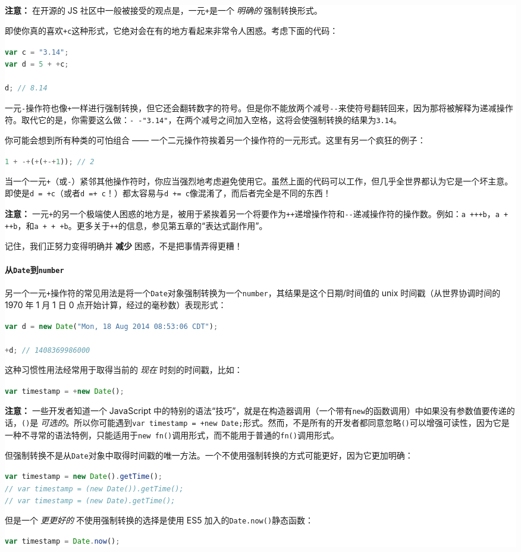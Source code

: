 **注意：** 在开源的 JS 社区中一般被接受的观点是，一元`+`是一个 _明确的_ 强制转换形式。

即使你真的喜欢`+c`这种形式，它绝对会在有的地方看起来非常令人困惑。考虑下面的代码：

```js
var c = "3.14";
var d = 5 + +c;

d; // 8.14
```

一元`-`操作符也像`+`一样进行强制转换，但它还会翻转数字的符号。但是你不能放两个减号`--`来使符号翻转回来，因为那将被解释为递减操作符。取代它的是，你需要这么做：`- -"3.14"`，在两个减号之间加入空格，这将会使强制转换的结果为`3.14`。

你可能会想到所有种类的可怕组合 —— 一个二元操作符挨着另一个操作符的一元形式。这里有另一个疯狂的例子：

```js
1 + -+(+(+-+1)); // 2
```

当一个一元`+`（或`-`）紧邻其他操作符时，你应当强烈地考虑避免使用它。虽然上面的代码可以工作，但几乎全世界都认为它是一个坏主意。即使是`d = +c`（或者`d =+ c`！）都太容易与`d += c`像混淆了，而后者完全是不同的东西！

**注意：** 一元`+`的另一个极端使人困惑的地方是，被用于紧挨着另一个将要作为`++`递增操作符和`--`递减操作符的操作数。例如：`a +++b`，`a + ++b`，和`a + + +b`。更多关于`++`的信息，参见第五章的“表达式副作用”。

记住，我们正努力变得明确并 **减少** 困惑，不是把事情弄得更糟！

#### 从`Date`到`number`

另一个一元`+`操作符的常见用法是将一个`Date`对象强制转换为一个`number`，其结果是这个日期/时间值的 unix 时间戳（从世界协调时间的 1970 年 1 月 1 日 0 点开始计算，经过的毫秒数）表现形式：

```js
var d = new Date("Mon, 18 Aug 2014 08:53:06 CDT");

+d; // 1408369986000
```

这种习惯性用法经常用于取得当前的 _现在_ 时刻的时间戳，比如：

```js
var timestamp = +new Date();
```

**注意：** 一些开发者知道一个 JavaScript 中的特别的语法“技巧”，就是在构造器调用（一个带有`new`的函数调用）中如果没有参数值要传递的话，`()`是 _可选的_。所以你可能遇到`var timestamp = +new Date;`形式。然而，不是所有的开发者都同意忽略`()`可以增强可读性，因为它是一种不寻常的语法特例，只能适用于`new fn()`调用形式，而不能用于普通的`fn()`调用形式。

但强制转换不是从`Date`对象中取得时间戳的唯一方法。一个不使用强制转换的方式可能更好，因为它更加明确：

```js
var timestamp = new Date().getTime();
// var timestamp = (new Date()).getTime();
// var timestamp = (new Date).getTime();
```

但是一个 _更更好的_ 不使用强制转换的选择是使用 ES5 加入的`Date.now()`静态函数：

```js
var timestamp = Date.now();
```
